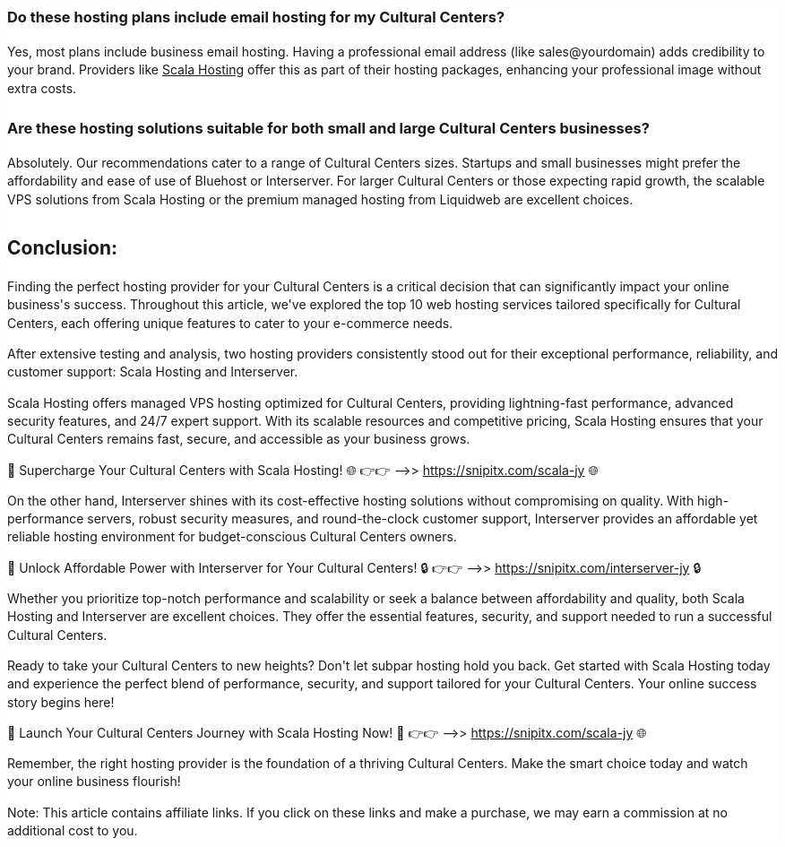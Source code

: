 ### Do these hosting plans include email hosting for my Cultural Centers? 
Yes, most plans include business email hosting. Having a professional email address (like sales@yourdomain) adds credibility to your brand. Providers like [Scala Hosting](https://snipitx.com/scala-jy) offer this as part of their hosting packages, enhancing your professional image without extra costs.

### Are these hosting solutions suitable for both small and large Cultural Centers businesses? 
Absolutely. Our recommendations cater to a range of Cultural Centers sizes. Startups and small businesses might prefer the affordability and ease of use of Bluehost or Interserver. For larger Cultural Centers or those expecting rapid growth, the scalable VPS solutions from Scala Hosting or the premium managed hosting from Liquidweb are excellent choices.

## Conclusion:

Finding the perfect hosting provider for your Cultural Centers is a critical decision that can significantly impact your online business's success. Throughout this article, we've explored the top 10 web hosting services tailored specifically for Cultural Centers, each offering unique features to cater to your e-commerce needs.

After extensive testing and analysis, two hosting providers consistently stood out for their exceptional performance, reliability, and customer support: Scala Hosting and Interserver.

Scala Hosting offers managed VPS hosting optimized for Cultural Centers, providing lightning-fast performance, advanced security features, and 24/7 expert support. With its scalable resources and competitive pricing, Scala Hosting ensures that your Cultural Centers remains fast, secure, and accessible as your business grows.

🚀 Supercharge Your Cultural Centers with Scala Hosting! 🌐
👉👉 -->> https://snipitx.com/scala-jy 🌐

On the other hand, Interserver shines with its cost-effective hosting solutions without compromising on quality. With high-performance servers, robust security measures, and round-the-clock customer support, Interserver provides an affordable yet reliable hosting environment for budget-conscious Cultural Centers owners.

💸 Unlock Affordable Power with Interserver for Your Cultural Centers! 🔒
👉👉 -->> https://snipitx.com/interserver-jy 🔒

Whether you prioritize top-notch performance and scalability or seek a balance between affordability and quality, both Scala Hosting and Interserver are excellent choices. They offer the essential features, security, and support needed to run a successful Cultural Centers.

Ready to take your Cultural Centers to new heights? Don't let subpar hosting hold you back. Get started with Scala Hosting today and experience the perfect blend of performance, security, and support tailored for your Cultural Centers. Your online success story begins here!

🚀 Launch Your Cultural Centers Journey with Scala Hosting Now! 🌟
👉👉 -->> https://snipitx.com/scala-jy 🌐

Remember, the right hosting provider is the foundation of a thriving Cultural Centers. Make the smart choice today and watch your online business flourish!

Note: This article contains affiliate links. If you click on these links and make a purchase, we may earn a commission at no additional cost to you.